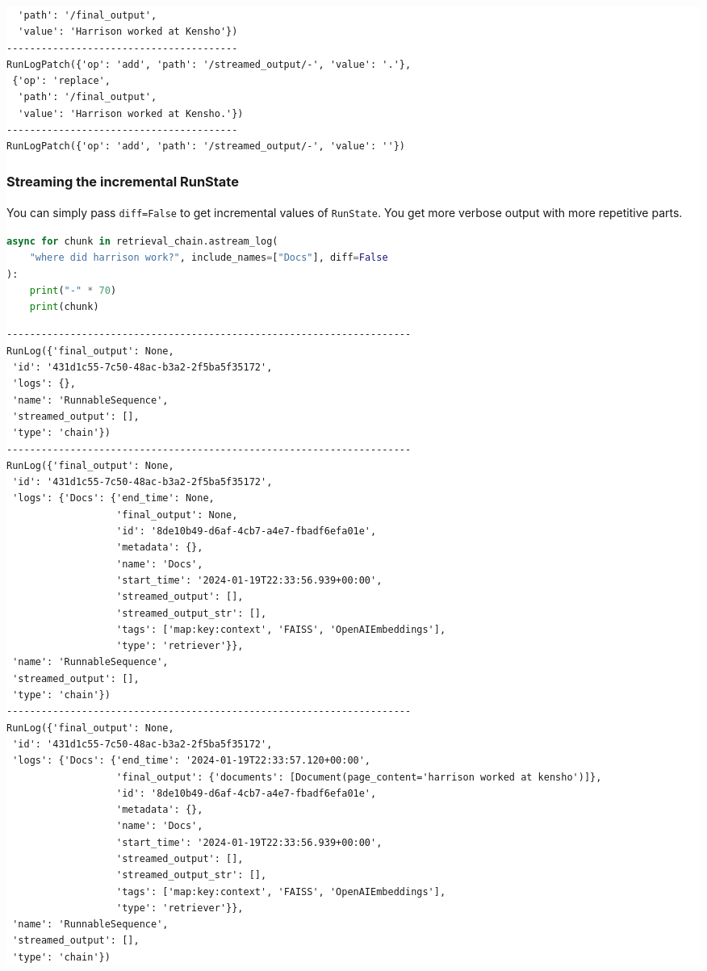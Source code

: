 ```output
  'path': '/final_output',
  'value': 'Harrison worked at Kensho'})
----------------------------------------
RunLogPatch({'op': 'add', 'path': '/streamed_output/-', 'value': '.'},
 {'op': 'replace',
  'path': '/final_output',
  'value': 'Harrison worked at Kensho.'})
----------------------------------------
RunLogPatch({'op': 'add', 'path': '/streamed_output/-', 'value': ''})
```

### Streaming the incremental RunState

You can simply pass `diff=False` to get incremental values of `RunState`.
You get more verbose output with more repetitive parts.

```python
async for chunk in retrieval_chain.astream_log(
    "where did harrison work?", include_names=["Docs"], diff=False
):
    print("-" * 70)
    print(chunk)
```

```output
----------------------------------------------------------------------
RunLog({'final_output': None,
 'id': '431d1c55-7c50-48ac-b3a2-2f5ba5f35172',
 'logs': {},
 'name': 'RunnableSequence',
 'streamed_output': [],
 'type': 'chain'})
----------------------------------------------------------------------
RunLog({'final_output': None,
 'id': '431d1c55-7c50-48ac-b3a2-2f5ba5f35172',
 'logs': {'Docs': {'end_time': None,
                   'final_output': None,
                   'id': '8de10b49-d6af-4cb7-a4e7-fbadf6efa01e',
                   'metadata': {},
                   'name': 'Docs',
                   'start_time': '2024-01-19T22:33:56.939+00:00',
                   'streamed_output': [],
                   'streamed_output_str': [],
                   'tags': ['map:key:context', 'FAISS', 'OpenAIEmbeddings'],
                   'type': 'retriever'}},
 'name': 'RunnableSequence',
 'streamed_output': [],
 'type': 'chain'})
----------------------------------------------------------------------
RunLog({'final_output': None,
 'id': '431d1c55-7c50-48ac-b3a2-2f5ba5f35172',
 'logs': {'Docs': {'end_time': '2024-01-19T22:33:57.120+00:00',
                   'final_output': {'documents': [Document(page_content='harrison worked at kensho')]},
                   'id': '8de10b49-d6af-4cb7-a4e7-fbadf6efa01e',
                   'metadata': {},
                   'name': 'Docs',
                   'start_time': '2024-01-19T22:33:56.939+00:00',
                   'streamed_output': [],
                   'streamed_output_str': [],
                   'tags': ['map:key:context', 'FAISS', 'OpenAIEmbeddings'],
                   'type': 'retriever'}},
 'name': 'RunnableSequence',
 'streamed_output': [],
 'type': 'chain'})
```